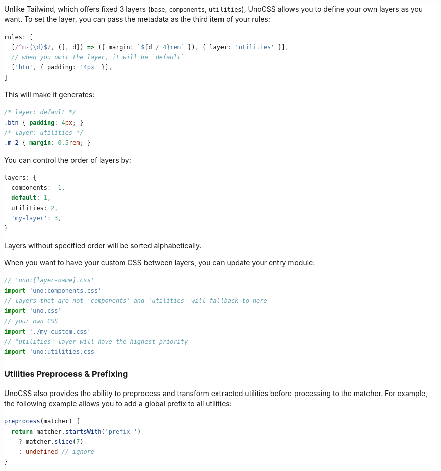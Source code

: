 Unlike Tailwind, which offers fixed 3 layers (`base`, `components`, `utilities`), UnoCSS allows you to define your own layers as you want. To set the layer, you can pass the metadata as the third item of your rules:

```ts
rules: [
  [/^m-(\d)$/, ([, d]) => ({ margin: `${d / 4}rem` }), { layer: 'utilities' }],
  // when you omit the layer, it will be `default`
  ['btn', { padding: '4px' }],
]
```

This will make it generates:

```css
/* layer: default */
.btn { padding: 4px; }
/* layer: utilities */
.m-2 { margin: 0.5rem; }
```

You can control the order of layers by:

```ts
layers: {
  components: -1,
  default: 1,
  utilities: 2,
  'my-layer': 3,
}
```

Layers without specified order will be sorted alphabetically.

When you want to have your custom CSS between layers, you can update your entry module:

```ts
// 'uno:[layer-name].css'
import 'uno:components.css'
// layers that are not 'components' and 'utilities' will fallback to here
import 'uno.css'
// your own CSS
import './my-custom.css'
// "utilities" layer will have the highest priority
import 'uno:utilities.css'
```

### Utilities Preprocess & Prefixing

UnoCSS also provides the ability to preprocess and transform extracted utilities before processing to the matcher. For example, the following example allows you to add a global prefix to all utilities:

```ts
preprocess(matcher) {
  return matcher.startsWith('prefix-')
    ? matcher.slice(7)
    : undefined // ignore
}
```
